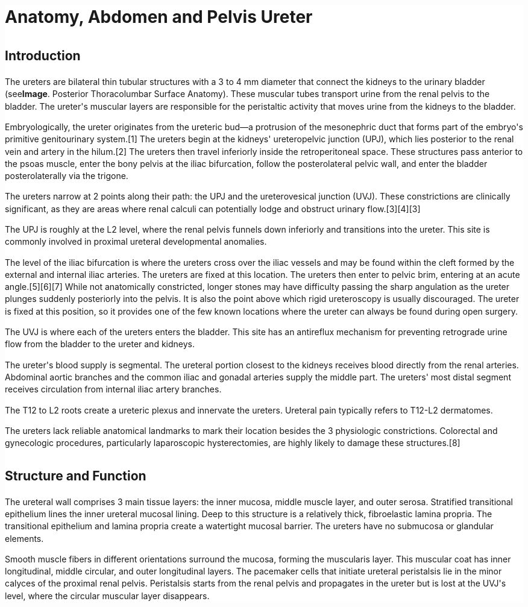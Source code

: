 # Anatomy, Abdomen and Pelvis Ureter
## Introduction

The ureters are bilateral thin tubular structures with a 3 to 4 mm diameter that connect the kidneys to the urinary bladder (see**Image**. Posterior Thoracolumbar Surface Anatomy). These muscular tubes transport urine from the renal pelvis to the bladder. The ureter's muscular layers are responsible for the peristaltic activity that moves urine from the kidneys to the bladder.

Embryologically, the ureter originates from the ureteric bud—a protrusion of the mesonephric duct that forms part of the embryo's primitive genitourinary system.[1] The ureters begin at the kidneys' ureteropelvic junction (UPJ), which lies posterior to the renal vein and artery in the hilum.[2] The ureters then travel inferiorly inside the retroperitoneal space. These structures pass anterior to the psoas muscle, enter the bony pelvis at the iliac bifurcation, follow the posterolateral pelvic wall, and enter the bladder posterolaterally via the trigone.

The ureters narrow at 2 points along their path: the UPJ and the ureterovesical junction (UVJ). These constrictions are clinically significant, as they are areas where renal calculi can potentially lodge and obstruct urinary flow.[3][4][3]

The UPJ is roughly at the L2 level, where the renal pelvis funnels down inferiorly and transitions into the ureter. This site is commonly involved in proximal ureteral developmental anomalies.

The level of the iliac bifurcation is where the ureters cross over the iliac vessels and may be found within the cleft formed by the external and internal iliac arteries. The ureters are fixed at this location. The ureters then enter to pelvic brim, entering at an acute angle.[5][6][7] While not anatomically constricted, longer stones may have difficulty passing the sharp angulation as the ureter plunges suddenly posteriorly into the pelvis. It is also the point above which rigid ureteroscopy is usually discouraged. The ureter is fixed at this position, so it provides one of the few known locations where the ureter can always be found during open surgery.

The UVJ is where each of the ureters enters the bladder. This site has an antireflux mechanism for preventing retrograde urine flow from the bladder to the ureter and kidneys.

The ureter's blood supply is segmental. The ureteral portion closest to the kidneys receives blood directly from the renal arteries. Abdominal aortic branches and the common iliac and gonadal arteries supply the middle part. The ureters' most distal segment receives circulation from internal iliac artery branches.

The T12 to L2 roots create a ureteric plexus and innervate the ureters. Ureteral pain typically refers to T12-L2 dermatomes.

The ureters lack reliable anatomical landmarks to mark their location besides the 3 physiologic constrictions. Colorectal and gynecologic procedures, particularly laparoscopic hysterectomies, are highly likely to damage these structures.[8]

## Structure and Function

The ureteral wall comprises 3 main tissue layers: the inner mucosa, middle muscle layer, and outer serosa. Stratified transitional epithelium lines the inner ureteral mucosal lining. Deep to this structure is a relatively thick, fibroelastic lamina propria. The transitional epithelium and lamina propria create a watertight mucosal barrier. The ureters have no submucosa or glandular elements.

Smooth muscle fibers in different orientations surround the mucosa, forming the muscularis layer. This muscular coat has inner longitudinal, middle circular, and outer longitudinal layers. The pacemaker cells that initiate ureteral peristalsis lie in the minor calyces of the proximal renal pelvis. Peristalsis starts from the renal pelvis and propagates in the ureter but is lost at the UVJ's level, where the circular muscular layer disappears.
